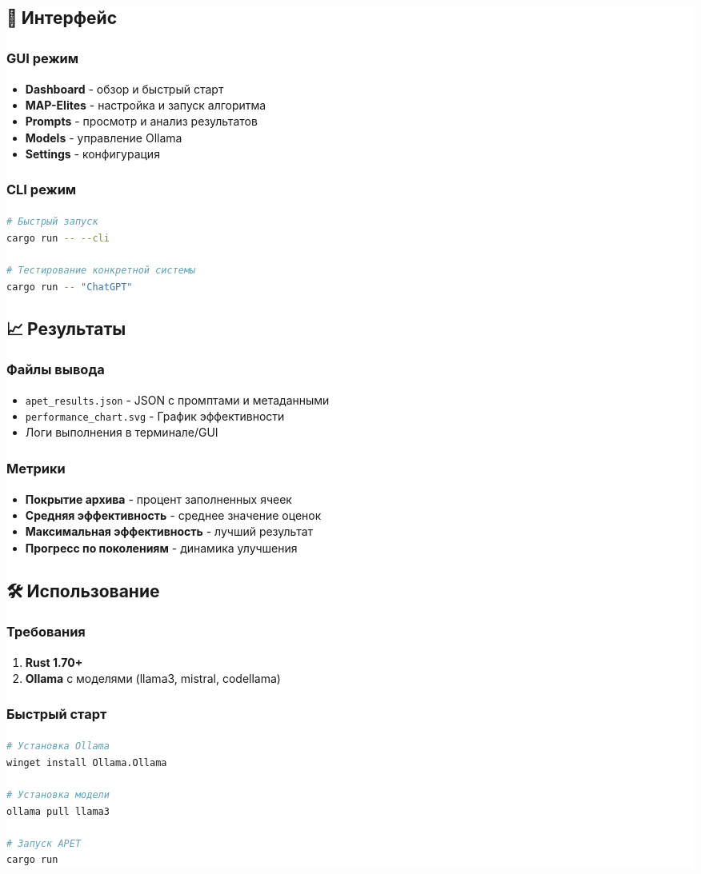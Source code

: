 ## 🎨 Интерфейс

### GUI режим
- **Dashboard** - обзор и быстрый старт
- **MAP-Elites** - настройка и запуск алгоритма
- **Prompts** - просмотр и анализ результатов
- **Models** - управление Ollama
- **Settings** - конфигурация

### CLI режим
```bash
# Быстрый запуск
cargo run -- --cli

# Тестирование конкретной системы
cargo run -- "ChatGPT"
```

## 📈 Результаты

### Файлы вывода
- `apet_results.json` - JSON с промптами и метаданными
- `performance_chart.svg` - График эффективности
- Логи выполнения в терминале/GUI

### Метрики
- **Покрытие архива** - процент заполненных ячеек
- **Средняя эффективность** - среднее значение оценок
- **Максимальная эффективность** - лучший результат
- **Прогресс по поколениям** - динамика улучшения

## 🛠️ Использование

### Требования
1. **Rust 1.70+**
2. **Ollama** с моделями (llama3, mistral, codellama)

### Быстрый старт
```bash
# Установка Ollama
winget install Ollama.Ollama

# Установка модели
ollama pull llama3

# Запуск APET
cargo run
```
